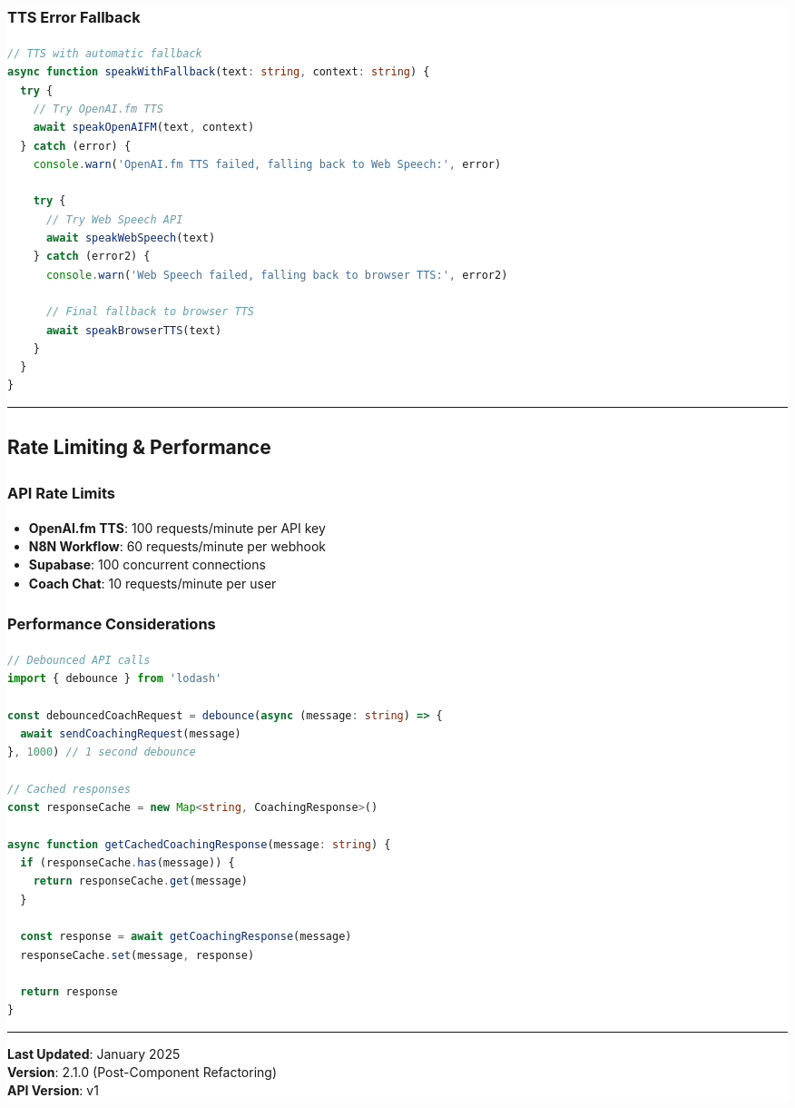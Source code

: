 ### TTS Error Fallback

```typescript
// TTS with automatic fallback
async function speakWithFallback(text: string, context: string) {
  try {
    // Try OpenAI.fm TTS
    await speakOpenAIFM(text, context)
  } catch (error) {
    console.warn('OpenAI.fm TTS failed, falling back to Web Speech:', error)
    
    try {
      // Try Web Speech API
      await speakWebSpeech(text)
    } catch (error2) {
      console.warn('Web Speech failed, falling back to browser TTS:', error2)
      
      // Final fallback to browser TTS
      await speakBrowserTTS(text)
    }
  }
}
```

---

## Rate Limiting & Performance

### API Rate Limits
- **OpenAI.fm TTS**: 100 requests/minute per API key
- **N8N Workflow**: 60 requests/minute per webhook
- **Supabase**: 100 concurrent connections
- **Coach Chat**: 10 requests/minute per user

### Performance Considerations

```typescript
// Debounced API calls
import { debounce } from 'lodash'

const debouncedCoachRequest = debounce(async (message: string) => {
  await sendCoachingRequest(message)
}, 1000) // 1 second debounce

// Cached responses
const responseCache = new Map<string, CoachingResponse>()

async function getCachedCoachingResponse(message: string) {
  if (responseCache.has(message)) {
    return responseCache.get(message)
  }
  
  const response = await getCoachingResponse(message)
  responseCache.set(message, response)
  
  return response
}
```

---

**Last Updated**: January 2025  
**Version**: 2.1.0 (Post-Component Refactoring)  
**API Version**: v1